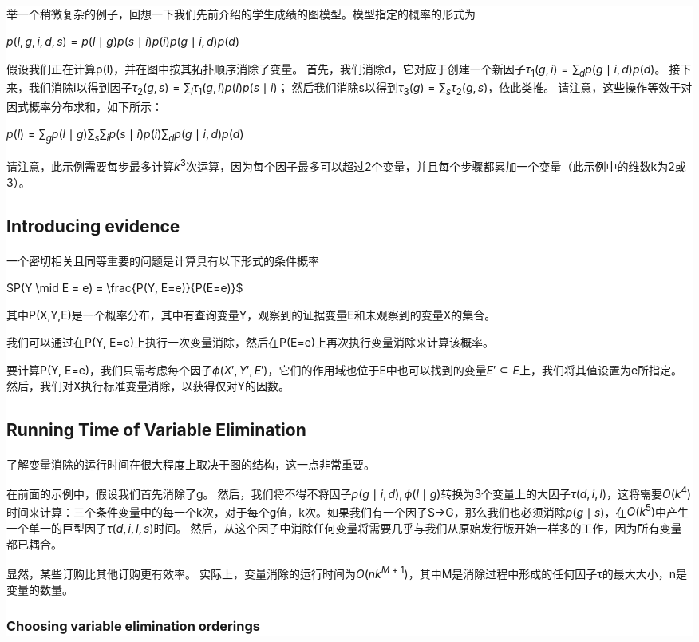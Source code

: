
举一个稍微复杂的例子，回想一下我们先前介绍的学生成绩的图模型。模型指定的概率的形式为

$p(l, g, i, d, s) = p(l \mid g) p(s \mid i) p(i) p(g \mid i, d) p(d)$

假设我们正在计算p(l)，并在图中按其拓扑顺序消除了变量。 首先，我们消除d，它对应于创建一个新因子$\tau_1(g,i) = \sum_d p(g \mid i, d) p(d)$。 接下来，我们消除i以得到因子$\tau_2(g,s) = \sum_i \tau_1(g,i) p(i) p(s \mid i)$； 然后我们消除s以得到$\tau_3(g) = \sum_s \tau_2(g,s)$，依此类推。 请注意，这些操作等效于对因式概率分布求和，如下所示：

$p(l) = \sum_g p(l \mid g) \sum_s \sum_i p(s\mid i) p(i) \sum_d p(g \mid i, d) p(d)$

请注意，此示例需要每步最多计算$k^3$次运算，因为每个因子最多可以超过2个变量，并且每个步骤都累加一个变量（此示例中的维数k为2或3）。

## Introducing evidence

一个密切相关且同等重要的问题是计算具有以下形式的条件概率

$P(Y \mid E = e) = \frac{P(Y, E=e)}{P(E=e)}$

其中P(X,Y,E)是一个概率分布，其中有查询变量Y，观察到的证据变量E和未观察到的变量X的集合。

我们可以通过在P(Y, E=e)上执行一次变量消除，然后在P(E=e)上再次执行变量消除来计算该概率。

要计算P(Y, E=e)，我们只需考虑每个因子$\phi(X', Y', E')$，它们的作用域也位于E中也可以找到的变量$E' \subseteq E$上，我们将其值设置为e所指定。 然后，我们对X执行标准变量消除，以获得仅对Y的因数。

## Running Time of Variable Elimination

了解变量消除的运行时间在很大程度上取决于图的结构，这一点非常重要。

在前面的示例中，假设我们首先消除了g。 然后，我们将不得不将因子$p(g \mid i, d), \phi(l \mid g)$转换为3个变量上的大因子$\tau(d, i, l)$，这将需要$O(k^4)$ 时间来计算：三个条件变量中的每一个k次，对于每个g值，k次。如果我们有一个因子S→G，那么我们也必须消除$p(g \mid s)$，在$O(k^5)$中产生一个单一的巨型因子$\tau(d, i, l, s)$时间。 然后，从这个因子中消除任何变量将需要几乎与我们从原始发行版开始一样多的工作，因为所有变量都已耦合。

显然，某些订购比其他订购更有效率。 实际上，变量消除的运行时间为$O(n k^{M+1})$，其中M是消除过程中形成的任何因子τ的最大大小，n是变量的数量。

### Choosing variable elimination orderings

